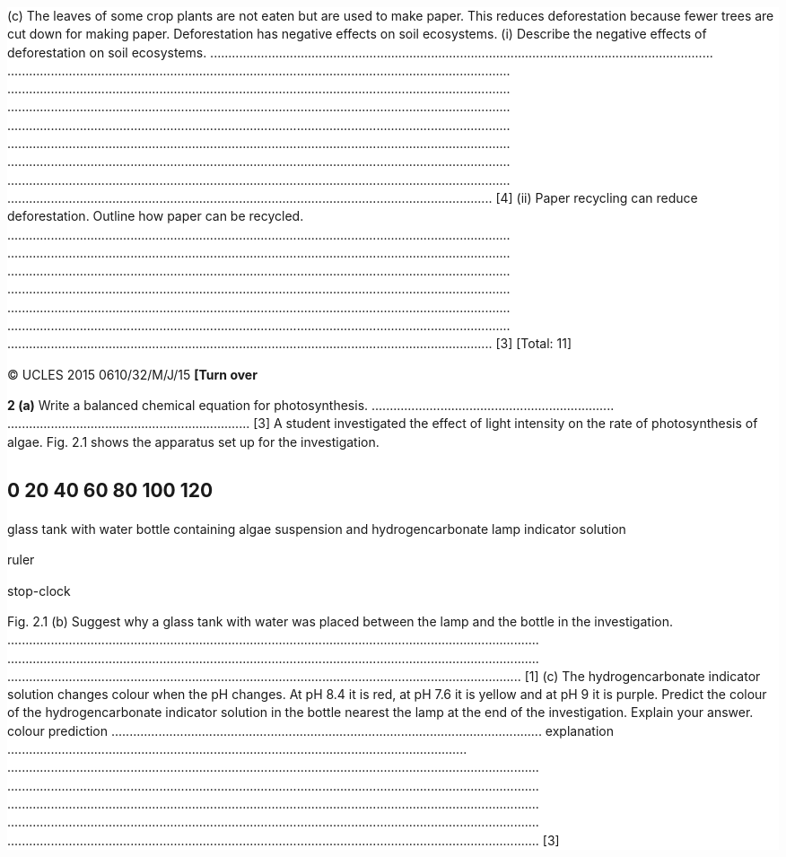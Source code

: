  (c) The leaves of some crop plants are not eaten but are used to make paper. This reduces deforestation because fewer trees are cut down for making paper. Deforestation has negative effects on soil ecosystems. (i) Describe the negative effects of deforestation on soil ecosystems. ........................................................................................................................................... ........................................................................................................................................... ........................................................................................................................................... ........................................................................................................................................... ........................................................................................................................................... ........................................................................................................................................... ........................................................................................................................................... ........................................................................................................................................... ...................................................................................................................................... [4] (ii) Paper recycling can reduce deforestation. Outline how paper can be recycled. ........................................................................................................................................... ........................................................................................................................................... ........................................................................................................................................... ........................................................................................................................................... ........................................................................................................................................... ........................................................................................................................................... ...................................................................................................................................... [3] [Total: 11] 


© UCLES 2015 0610/32/M/J/15 **[Turn over** 

**2 (a)** Write a balanced chemical equation for photosynthesis. ................................................................... ................................................................... [3] A student investigated the effect of light intensity on the rate of photosynthesis of algae. Fig. 2.1 shows the apparatus set up for the investigation. 

## 0 20 40 60 80 100 120 

 glass tank with water bottle containing algae suspension and hydrogencarbonate lamp indicator solution 

 ruler 

 stop-clock 

 Fig. 2.1 (b) Suggest why a glass tank with water was placed between the lamp and the bottle in the investigation. ................................................................................................................................................... ................................................................................................................................................... .............................................................................................................................................. [1] (c) The hydrogencarbonate indicator solution changes colour when the pH changes. At pH 8.4 it is red, at pH 7.6 it is yellow and at pH 9 it is purple. Predict the colour of the hydrogencarbonate indicator solution in the bottle nearest the lamp at the end of the investigation. Explain your answer. colour prediction ....................................................................................................................... explanation ............................................................................................................................... ................................................................................................................................................... ................................................................................................................................................... ................................................................................................................................................... ................................................................................................................................................... ................................................................................................................................................... [3] 
